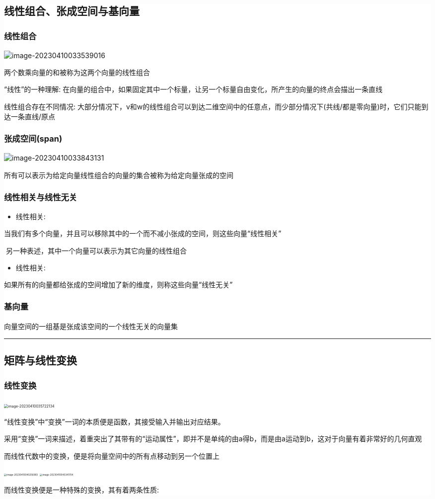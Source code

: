 ## 线性组合、张成空间与基向量

### 线性组合

![image-20230410033539016](https://hmxs-1315810738.cos.ap-shanghai.myqcloud.com/img/202304100335051.png)

两个数乘向量的和被称为这两个向量的线性组合

“线性”的一种理解: 在向量的组合中，如果固定其中一个标量，让另一个标量自由变化，所产生的向量的终点会描出一条直线

线性组合存在不同情况: 大部分情况下，v和w的线性组合可以到达二维空间中的任意点，而少部分情况下(共线/都是零向量)时，它们只能到达一条直线/原点

### 张成空间(span)

![image-20230410033843131](https://hmxs-1315810738.cos.ap-shanghai.myqcloud.com/img/202304100338169.png)

所有可以表示为给定向量线性组合的向量的集合被称为给定向量张成的空间

### 线性相关与线性无关

- 线性相关: 

​	当我们有多个向量，并且可以移除其中的一个而不减小张成的空间，则这些向量“线性相关”

​	另一种表述，其中一个向量可以表示为其它向量的线性组合

- 线性相关:

​	如果所有的向量都给张成的空间增加了新的维度，则称这些向量“线性无关”

### 基向量

向量空间的一组基是张成该空间的一个线性无关的向量集

---

## 矩阵与线性变换

### 线性变换

<img src="https://hmxs-1315810738.cos.ap-shanghai.myqcloud.com/img/202304100357189.png" alt="image-20230410035722134" style="zoom:50%;" />

“线性变换”中“变换”一词的本质便是函数，其接受输入并输出对应结果。

采用“变换”一词来描述，着重突出了其带有的“运动属性”，即并不是单纯的由a得b，而是由a运动到b，这对于向量有着非常好的几何直观

而线性代数中的变换，便是将向量空间中的所有点移动到另一个位置上

<img src="https://hmxs-1315810738.cos.ap-shanghai.myqcloud.com/img/202304100402034.png" alt="image-20230410040256993" style="zoom:33%;" />

<img src="https://hmxs-1315810738.cos.ap-shanghai.myqcloud.com/img/202304100403770.png" alt="image-20230410040341704" style="zoom:33%;" />

而线性变换便是一种特殊的变换，其有着两条性质:
